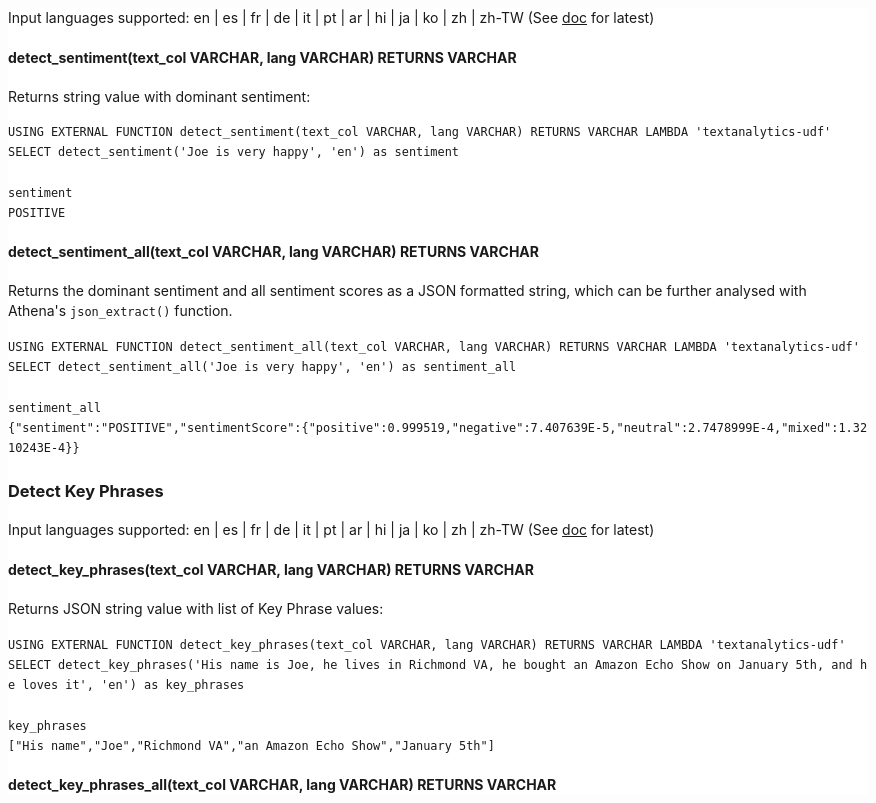 Input languages supported: en | es | fr | de | it | pt | ar | hi | ja | ko | zh | zh-TW (See [doc](https://docs.aws.amazon.com/comprehend/latest/dg/API_DetectSentiment.html#comprehend-DetectSentiment-request-LanguageCode) for latest)

#### detect\_sentiment(text_col VARCHAR, lang VARCHAR) RETURNS VARCHAR

Returns string value with dominant sentiment:

```
USING EXTERNAL FUNCTION detect_sentiment(text_col VARCHAR, lang VARCHAR) RETURNS VARCHAR LAMBDA 'textanalytics-udf' 
SELECT detect_sentiment('Joe is very happy', 'en') as sentiment

sentiment
POSITIVE
```

#### detect\_sentiment\_all(text_col VARCHAR, lang VARCHAR) RETURNS VARCHAR

Returns the dominant sentiment and all sentiment scores as a JSON formatted string, which can be further analysed with Athena's `json_extract()` function.

```
USING EXTERNAL FUNCTION detect_sentiment_all(text_col VARCHAR, lang VARCHAR) RETURNS VARCHAR LAMBDA 'textanalytics-udf' 
SELECT detect_sentiment_all('Joe is very happy', 'en') as sentiment_all

sentiment_all
{"sentiment":"POSITIVE","sentimentScore":{"positive":0.999519,"negative":7.407639E-5,"neutral":2.7478999E-4,"mixed":1.3210243E-4}}
```

### Detect Key Phrases

Input languages supported: en | es | fr | de | it | pt | ar | hi | ja | ko | zh | zh-TW (See [doc](https://docs.aws.amazon.com/comprehend/latest/dg/API_BatchDetectKeyPhrases.html) for latest)


#### detect\_key\_phrases(text_col VARCHAR, lang VARCHAR) RETURNS VARCHAR

Returns JSON string value with list of Key Phrase values:

```
USING EXTERNAL FUNCTION detect_key_phrases(text_col VARCHAR, lang VARCHAR) RETURNS VARCHAR LAMBDA 'textanalytics-udf' 
SELECT detect_key_phrases('His name is Joe, he lives in Richmond VA, he bought an Amazon Echo Show on January 5th, and he loves it', 'en') as key_phrases

key_phrases
["His name","Joe","Richmond VA","an Amazon Echo Show","January 5th"]
```

#### detect\_key\_phrases\_all(text_col VARCHAR, lang VARCHAR) RETURNS VARCHAR
